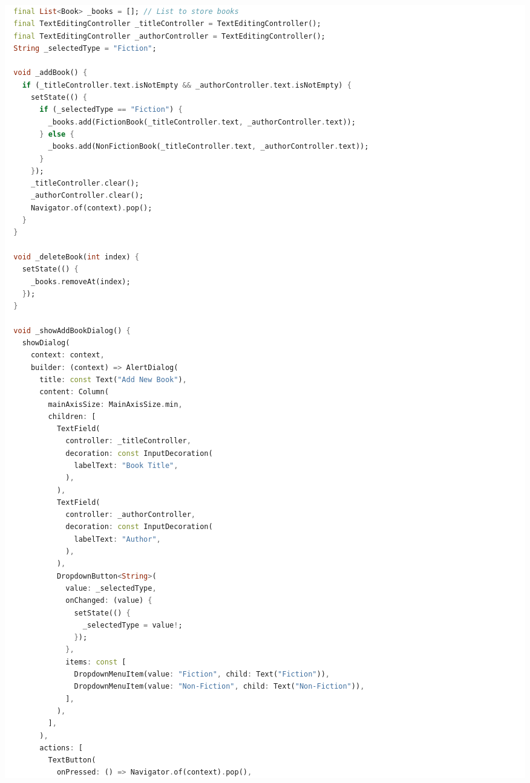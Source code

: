 ```dart
  final List<Book> _books = []; // List to store books
  final TextEditingController _titleController = TextEditingController();
  final TextEditingController _authorController = TextEditingController();
  String _selectedType = "Fiction";

  void _addBook() {
    if (_titleController.text.isNotEmpty && _authorController.text.isNotEmpty) {
      setState(() {
        if (_selectedType == "Fiction") {
          _books.add(FictionBook(_titleController.text, _authorController.text));
        } else {
          _books.add(NonFictionBook(_titleController.text, _authorController.text));
        }
      });
      _titleController.clear();
      _authorController.clear();
      Navigator.of(context).pop();
    }
  }

  void _deleteBook(int index) {
    setState(() {
      _books.removeAt(index);
    });
  }

  void _showAddBookDialog() {
    showDialog(
      context: context,
      builder: (context) => AlertDialog(
        title: const Text("Add New Book"),
        content: Column(
          mainAxisSize: MainAxisSize.min,
          children: [
            TextField(
              controller: _titleController,
              decoration: const InputDecoration(
                labelText: "Book Title",
              ),
            ),
            TextField(
              controller: _authorController,
              decoration: const InputDecoration(
                labelText: "Author",
              ),
            ),
            DropdownButton<String>(
              value: _selectedType,
              onChanged: (value) {
                setState(() {
                  _selectedType = value!;
                });
              },
              items: const [
                DropdownMenuItem(value: "Fiction", child: Text("Fiction")),
                DropdownMenuItem(value: "Non-Fiction", child: Text("Non-Fiction")),
              ],
            ),
          ],
        ),
        actions: [
          TextButton(
            onPressed: () => Navigator.of(context).pop(),
```
